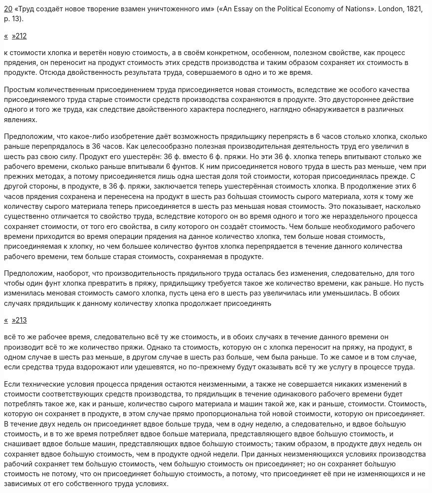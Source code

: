 [20](#x20) «Труд создаёт новое творение взамен уничтоженного им» («An Essay on the Political Economy of Nations». London, 1821, p. 13).

[«](#p211)  [»](#p213)[212](#p212)

к стоимости хлопка и веретён новую стоимость, а в своём конкретном, особенном, полезном свойстве, как процесс прядения, он переносит на продукт стоимость этих средств производства и таким образом сохраняет их стоимость в продукте. Отсюда двойственность результата труда, совершаемого в одно и то же время.

Простым количественным присоединением труда присоединяется новая стоимость, вследствие же особого качества присоединяемого труда старые стоимости средств производства сохраняются в продукте. Это двустороннее действие одного и того же труда, как следствие двойственного характера последнего, наглядно обнаруживается в различных явлениях.

Предположим, что какое-либо изобретение даёт возможность прядильщику перепрясть в 6 часов столько хлопка, сколько раньше перепрядалось в 36 часов. Как целесообразно полезная производительная деятельность труд его увеличил в шесть раз свою силу. Продукт его ушестерён: 36 ф. вместо 6 ф. пряжи. Но эти 36 ф. хлопка теперь впитывают столько же рабочего времени, сколько раньше впитывали 6 фунтов. К ним присоединяется нового труда в шесть раз меньше, чем при прежних методах, а потому присоединяется лишь одна шестая доля той стоимости, которая присоединялась прежде. С другой стороны, в продукте, в 36 ф. пряжи, заключается теперь ушестерённая стоимость хлопка. В продолжение этих 6 часов прядения сохранена и перенесена на продукт в шесть раз бо́льшая стоимость сырого материала, хотя к тому же количеству сырого материала теперь присоединяется в шесть раз меньшая новая стоимость. Это показывает, насколько существенно отличается то свойство труда, вследствие которого он во время одного и того же нераздельного процесса сохраняет стоимости, от того его свойства, в силу которого он создаёт стоимость. Чем больше необходимого рабочего времени приходится во время операции прядения на данное количество хлопка, тем больше новая стоимость, присоединяемая к хлопку, но чем большее количество фунтов хлопка перепрядается в течение данного количества рабочего времени, тем больше старая стоимость, сохраняемая в продукте.

Предположим, наоборот, что производительность прядильного труда осталась без изменения, следовательно, для того чтобы один фунт хлопка превратить в пряжу, прядильщику требуется такое же количество времени, как раньше. Но пусть изменилась меновая стоимость самого хлопка, пусть цена его в шесть раз увеличилась или уменьшилась. В обоих случаях прядильщик к данному количеству хлопка продолжает присоединять

[«](#p212)  [»](#p214)[213](#p213)

всё то же рабочее время, следовательно всё ту же стоимость, и в обоих случаях в течение данного времени он производит всё то же количество пряжи. Однако та стоимость, которую он с хлопка переносит на пряжу, на продукт, в одном случае в шесть раз меньше, в другом случае в шесть раз больше, чем была раньше. То же самое и в том случае, если средства труда вздорожают или удешевятся, но по-прежнему будут оказывать всё ту же услугу в процессе труда.

Если технические условия процесса прядения остаются неизменными, а также не совершается никаких изменений в стоимости соответствующих средств производства, то прядильщик в течение одинакового рабочего времени будет потреблять такое же, как и раньше, количество сырого материала и машин такой же, как и раньше, стоимости. Стоимость, которую он сохраняет в продукте, в этом случае прямо пропорциональна той новой стоимости, которую он присоединяет. В течение двух недель он присоединяет вдвое больше труда, чем в одну неделю, а следовательно, и вдвое бо́льшую стоимость, и в то же время потребляет вдвое больше материала, представляющего вдвое бо́льшую стоимость, и снашивает вдвое больше машин, представляющих вдвое бо́льшую стоимость; таким образом, в продукте двух недель он сохраняет вдвое бо́льшую стоимость, чем в продукте одной недели. При данных неизменяющихся условиях производства рабочий сохраняет тем бо́льшую стоимость, чем бо́льшую стоимость он присоединяет; но он сохраняет бо́льшую стоимость не потому, что он присоединяет бо́льшую стоимость, а потому, что присоединяет её при не изменяющихся и не зависимых от его собственного труда условиях.
